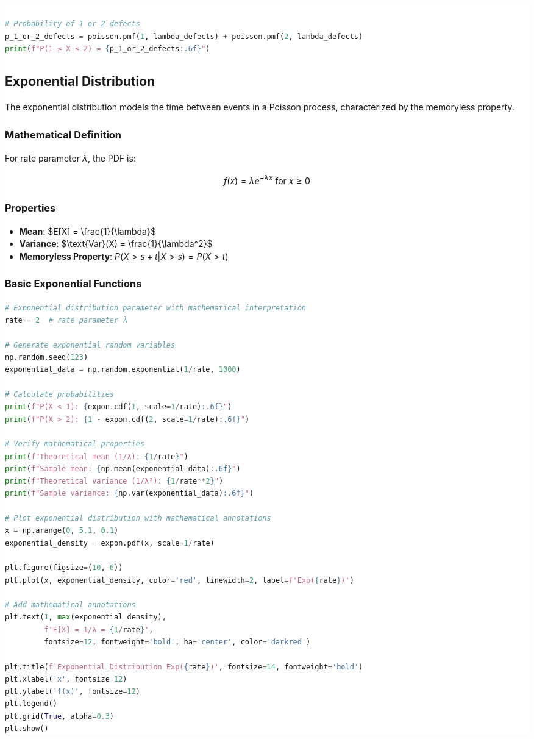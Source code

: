 ```python

# Probability of 1 or 2 defects
p_1_or_2_defects = poisson.pmf(1, lambda_defects) + poisson.pmf(2, lambda_defects)
print(f"P(1 ≤ X ≤ 2) = {p_1_or_2_defects:.6f}")
```

## Exponential Distribution

The exponential distribution models the time between events in a Poisson process, characterized by the memoryless property.

### Mathematical Definition

For rate parameter $\lambda$, the PDF is:

```math
f(x) = \lambda e^{-\lambda x} \text{ for } x \geq 0
```

### Properties

- **Mean**: $E[X] = \frac{1}{\lambda}$
- **Variance**: $\text{Var}(X) = \frac{1}{\lambda^2}$
- **Memoryless Property**: $P(X > s+t | X > s) = P(X > t)$

### Basic Exponential Functions

```python
# Exponential distribution parameter with mathematical interpretation
rate = 2  # rate parameter λ

# Generate exponential random variables
np.random.seed(123)
exponential_data = np.random.exponential(1/rate, 1000)

# Calculate probabilities
print(f"P(X < 1): {expon.cdf(1, scale=1/rate):.6f}")
print(f"P(X > 2): {1 - expon.cdf(2, scale=1/rate):.6f}")

# Verify mathematical properties
print(f"Theoretical mean (1/λ): {1/rate}")
print(f"Sample mean: {np.mean(exponential_data):.6f}")
print(f"Theoretical variance (1/λ²): {1/rate**2}")
print(f"Sample variance: {np.var(exponential_data):.6f}")

# Plot exponential distribution with mathematical annotations
x = np.arange(0, 5.1, 0.1)
exponential_density = expon.pdf(x, scale=1/rate)

plt.figure(figsize=(10, 6))
plt.plot(x, exponential_density, color='red', linewidth=2, label=f'Exp({rate})')

# Add mathematical annotations
plt.text(1, max(exponential_density), 
         f'E[X] = 1/λ = {1/rate}', 
         fontsize=12, fontweight='bold', ha='center', color='darkred')

plt.title(f'Exponential Distribution Exp({rate})', fontsize=14, fontweight='bold')
plt.xlabel('x', fontsize=12)
plt.ylabel('f(x)', fontsize=12)
plt.legend()
plt.grid(True, alpha=0.3)
plt.show()
```
